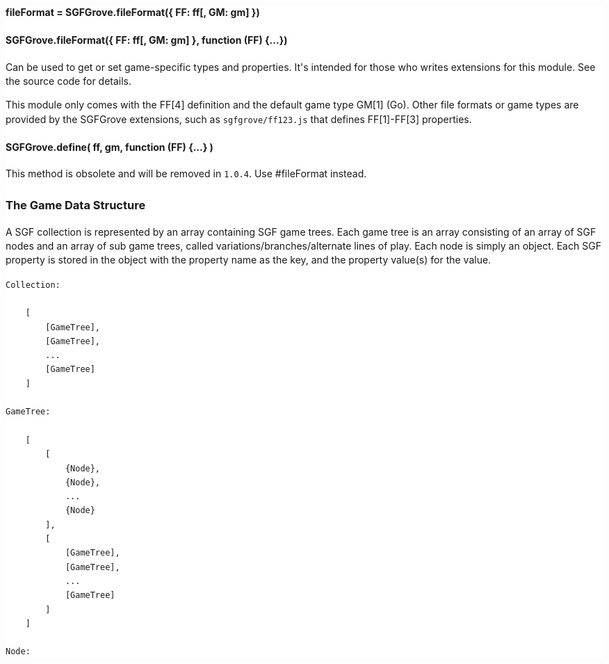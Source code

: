 #### fileFormat = SGFGrove.fileFormat({ FF: ff[, GM: gm] })

#### SGFGrove.fileFormat({ FF: ff[, GM: gm] }, function (FF) {...})

Can be used to get or set game-specific types and properties.
It's intended for those who writes extensions for this module.
See the source code for details.

This module only comes with the FF[4] definition and the default game type
GM[1] \(Go). Other file formats or game types are provided by the SGFGrove
extensions, such as `sgfgrove/ff123.js` that defines FF[1]-FF[3] properties.

#### SGFGrove.define( ff, gm, function (FF) {...} )

This method is obsolete and will be removed in `1.0.4`.
Use #fileFormat instead.

### The Game Data Structure

A SGF collection is represented by an array containing SGF game trees.
Each game tree is an array consisting of an array of SGF nodes and an array
of sub game trees, called variations/branches/alternate lines of play.
Each node is simply an object. Each SGF property is stored in the object
with the property name as the key, and the property value(s) for the
value.

    Collection:
    
        [
            [GameTree],
            [GameTree],
            ...
            [GameTree]
        ]
    
    GameTree:
    
        [
            [
                {Node},
                {Node},
                ...
                {Node}
            ],
            [
                [GameTree],
                [GameTree],
                ...
                [GameTree]
            ]
        ]

    Node:
    
